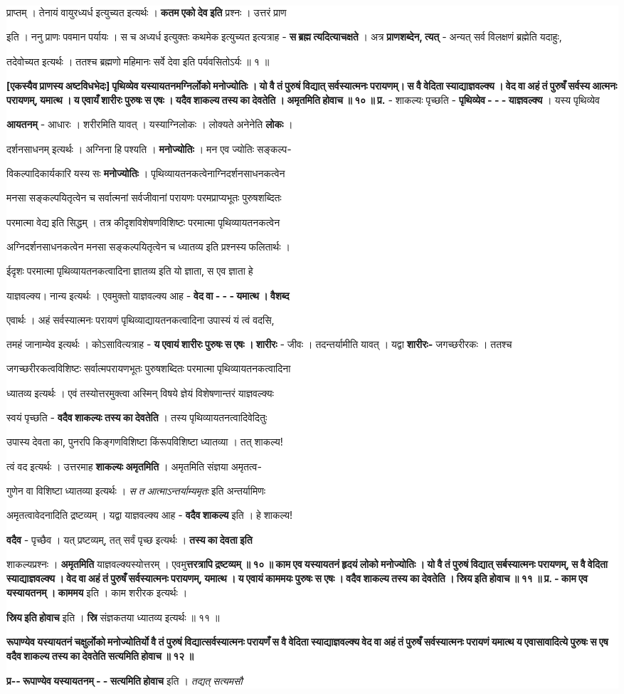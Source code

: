 प्राप्तम् । तेनायं वायुरध्यर्ध इत्युच्यत इत्यर्थः । **कतम एको देव इति**     प्रश्नः । उत्तरं प्राण

इति । ननु प्राणः पवमान पर्यायः । स च अध्यर्ध इत्युक्तः कथमेक इत्युच्यत इत्यत्राह - **स ब्रह्म त्यदित्याचक्षते**     । अत्र **प्राणशब्देन, त्यत्**     - अन्यत् सर्व विलक्षणं ब्रह्मेति यदाहुः,

तदेवोच्यत इत्यर्थः । ततश्च ब्रह्मणो महिमानः सर्वे देवा इति पर्यवसितोऽर्यः ॥ १ ॥

**\[एकस्यैव प्राणस्य अष्टविधभेदः\]  पृथिव्येव यस्यायतनमग्निर्लोको मनोज्योतिः । यो वै तं पुरुषं विद्यात् सर्वस्यात्मनः परायणम्। स वै वेदिता स्याद्याज्ञवल्क्य । वेद वा अहं तं पुरुषँ सर्वस्य आत्मनः परायणम्, यमात्थ । य एवायँ शारीरः पुरुषः स एषः । यदैव शाकल्य तस्य का देवतेति । अमृतमिति होवाच ॥ १० ॥ प्र.**     - शाकल्यः पृच्छति - **पृथिव्येव - - - याज्ञवल्क्य**     । यस्य पृथिव्येव

**आयतनम्**     - आधारः । शरीरमिति यावत् । यस्याग्निलोकः । लोक्यते अनेनेति **लोकः**     ।

दर्शनसाधनम् इत्यर्थः । अग्निना हि पश्यति । **मनोज्योतिः**     । मन एव ज्योतिः सङ्कल्प-

विकल्पादिकार्यकारि यस्य सः **मनोज्योतिः**     । पृथिव्यायतनकत्वेनाग्निदर्शनसाधनकत्वेन

मनसा सङ्कल्पयितृत्वेन च सर्वात्मनां सर्वजीवानां परायणः परमप्राप्यभूतः पुरुषशब्दितः

परमात्मा वेद्य इति सिद्धम् । तत्र कीदृशविशेषणविशिष्टः परमात्मा पृथिव्यायतनकत्वेन

अग्निदर्शनसाधनकत्वेन मनसा सङ्कल्पयितृत्वेन च ध्यातव्य इति प्रश्नस्य फलितार्थः ।

ईदृशः परमात्मा पृथिव्यायतनकत्वादिना ज्ञातव्य इति यो ज्ञाता, स एव ज्ञाता हे

याज्ञवल्क्य। नान्य इत्यर्थः । एवमुक्तो याज्ञवल्क्य आह - **वेद वा - - - यमात्थ । वैशब्द**    

एवार्थः । अहं सर्वस्यात्मनः परायणं पृथिव्याद्यायतनकत्वादिना उपास्यं यं त्वं वदसि,

तमहं जानाम्येव इत्यर्थः । कोऽसावित्यत्राह - **य एवायं शारीरः पुरुषः स एषः । शारीरः**     - जीवः । तदन्तर्यामीति यावत् । यद्वा **शारीरः-**     जगच्छरीरकः । ततश्च

जगच्छरीरकत्वविशिष्टः सर्वात्मपरायणभूतः पुरुषशब्दितः परमात्मा पृथिव्यायतनकत्वादिना

ध्यातव्य इत्यर्थः । एवं तस्योत्तरमुक्त्वा अस्मिन् विषये ज्ञेयं विशेषणान्तरं याज्ञवल्क्यः

स्वयं पृच्छति - **वदैव शाकल्यः तस्य का देवतेति**     । तस्य पृथिव्यायतनत्वादिवेदितुः

उपास्य देवता का, पुनरपि किङ्गणविशिष्टा किंरूपविशिष्टा ध्यातव्या । तत् शाकल्य!

त्वं वद इत्यर्थः । उत्तरमाह **शाकल्यः अमृतमिति**     । अमृतमिति संज्ञया अमृतत्व-

गुणेन वा विशिष्टा ध्यातव्या इत्यर्थः । *स त आत्माऽन्तर्याम्यमृतः* इति अन्तर्यामिणः

अमृतत्वावेदनादिति द्रष्टव्यम् । यद्वा याज्ञवल्क्य आह - **वदैव शाकल्य**     इति । हे शाकल्य!

**वदैव**     - पृच्छैव । यत् प्रष्टव्यम्, तत् सर्वं पृच्छ इत्यर्थः । **तस्य का देवता इति**    

शाकल्यप्रश्नः । **अमृतमिति**     याज्ञवल्क्यस्योत्तरम् । एवमु**त्तरत्रापि द्रष्टव्यम् ॥ १० ॥  काम एव यस्यायतनं हृदयं लोको मनोज्योतिः । यो वै तं पुरुषं विद्यात् सर्बस्यात्मनः परायणम्, स वै वेदिता स्याद्याज्ञवल्क्य । वेद वा अहं तं पुरुषँ सर्वस्यात्मनः परायणम्, यमात्थ । य एवायं काममयः पुरुषः स एषः । वदैव शाकल्य तस्य का देवतेति । स्रिय इति होवाच ॥ ११ ॥ प्र. - काम एव यस्यायतनम् । काममय**     इति । काम शरीरक इत्यर्थः ।

**स्रिय इति होवाच**     इति । **स्रि**    संज्ञकतया ध्यातव्य इत्यर्थः ॥ ११ ॥

**रूपाण्येव यस्यायतनं चक्षुर्लोको मनोज्योतिर्यो वै तं पुरुषं विद्यात्सर्वस्यात्मनः परायणँ स वै वेदिता स्याद्याज्ञवल्क्य वेद वा अहं तं पुरुषँ सर्वस्यात्मनः परायणं यमात्थ य एवासावादित्ये पुरुषः स एष वदैव शाकल्य तस्य का देवतेति सत्यमिति होवाच ॥ १२ ॥**

**प्र-- रूपाण्येव यस्यायतनम् - - सत्यमिति होवाच**     इति । *तद्यत् सत्यमसौ*
